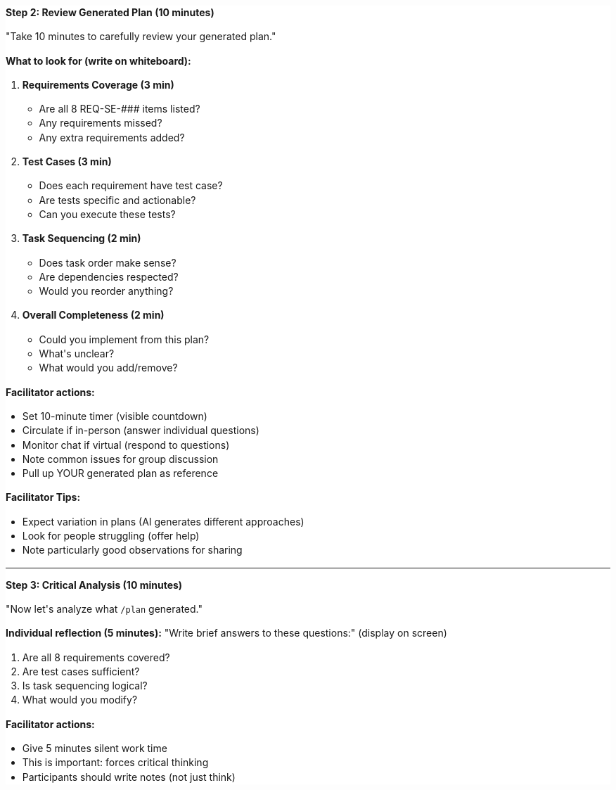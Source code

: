 
**Step 2: Review Generated Plan (10 minutes)**

"Take 10 minutes to carefully review your generated plan."

**What to look for (write on whiteboard):**

1. **Requirements Coverage (3 min)**
   - Are all 8 REQ-SE-### items listed?
   - Any requirements missed?
   - Any extra requirements added?

2. **Test Cases (3 min)**
   - Does each requirement have test case?
   - Are tests specific and actionable?
   - Can you execute these tests?

3. **Task Sequencing (2 min)**
   - Does task order make sense?
   - Are dependencies respected?
   - Would you reorder anything?

4. **Overall Completeness (2 min)**
   - Could you implement from this plan?
   - What's unclear?
   - What would you add/remove?

**Facilitator actions:**
- Set 10-minute timer (visible countdown)
- Circulate if in-person (answer individual questions)
- Monitor chat if virtual (respond to questions)
- Note common issues for group discussion
- Pull up YOUR generated plan as reference

**Facilitator Tips:**
- Expect variation in plans (AI generates different approaches)
- Look for people struggling (offer help)
- Note particularly good observations for sharing

---

**Step 3: Critical Analysis (10 minutes)**

"Now let's analyze what `/plan` generated."

**Individual reflection (5 minutes):**
"Write brief answers to these questions:" (display on screen)

1. Are all 8 requirements covered?
2. Are test cases sufficient?
3. Is task sequencing logical?
4. What would you modify?

**Facilitator actions:**
- Give 5 minutes silent work time
- This is important: forces critical thinking
- Participants should write notes (not just think)
